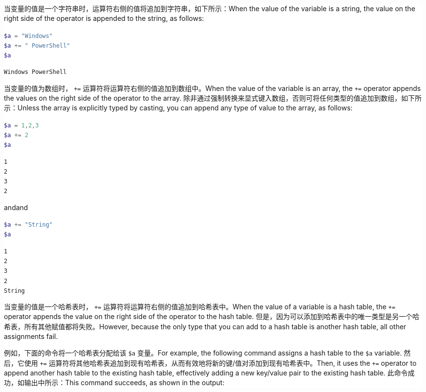 <span data-ttu-id="dc859-180">当变量的值是一个字符串时，运算符右侧的值将追加到字符串，如下所示：</span><span class="sxs-lookup"><span data-stu-id="dc859-180">When the value of the variable is a string, the value on the right side of the operator is appended to the string, as follows:</span></span>

```powershell
$a = "Windows"
$a += " PowerShell"
$a
```

```
Windows PowerShell
```

<span data-ttu-id="dc859-181">当变量的值为数组时， `+=` 运算符将运算符右侧的值追加到数组中。</span><span class="sxs-lookup"><span data-stu-id="dc859-181">When the value of the variable is an array, the `+=` operator appends the values on the right side of the operator to the array.</span></span> <span data-ttu-id="dc859-182">除非通过强制转换来显式键入数组，否则可将任何类型的值追加到数组，如下所示：</span><span class="sxs-lookup"><span data-stu-id="dc859-182">Unless the array is explicitly typed by casting, you can append any type of value to the array, as follows:</span></span>

```powershell
$a = 1,2,3
$a += 2
$a
```

```
1
2
3
2
```

<span data-ttu-id="dc859-183">and</span><span class="sxs-lookup"><span data-stu-id="dc859-183">and</span></span>

```powershell
$a += "String"
$a
```

```
1
2
3
2
String
```

<span data-ttu-id="dc859-184">当变量的值是一个哈希表时， `+=` 运算符将运算符右侧的值追加到哈希表中。</span><span class="sxs-lookup"><span data-stu-id="dc859-184">When the value of a variable is a hash table, the `+=` operator appends the value on the right side of the operator to the hash table.</span></span> <span data-ttu-id="dc859-185">但是，因为可以添加到哈希表中的唯一类型是另一个哈希表，所有其他赋值都将失败。</span><span class="sxs-lookup"><span data-stu-id="dc859-185">However, because the only type that you can add to a hash table is another hash table, all other assignments fail.</span></span>

<span data-ttu-id="dc859-186">例如，下面的命令将一个哈希表分配给该 `$a` 变量。</span><span class="sxs-lookup"><span data-stu-id="dc859-186">For example, the following command assigns a hash table to the `$a` variable.</span></span>
<span data-ttu-id="dc859-187">然后，它使用 `+=` 运算符将其他哈希表追加到现有哈希表，从而有效地将新的键/值对添加到现有哈希表中。</span><span class="sxs-lookup"><span data-stu-id="dc859-187">Then, it uses the `+=` operator to append another hash table to the existing hash table, effectively adding a new key/value pair to the existing hash table.</span></span>
<span data-ttu-id="dc859-188">此命令成功，如输出中所示：</span><span class="sxs-lookup"><span data-stu-id="dc859-188">This command succeeds, as shown in the output:</span></span>
